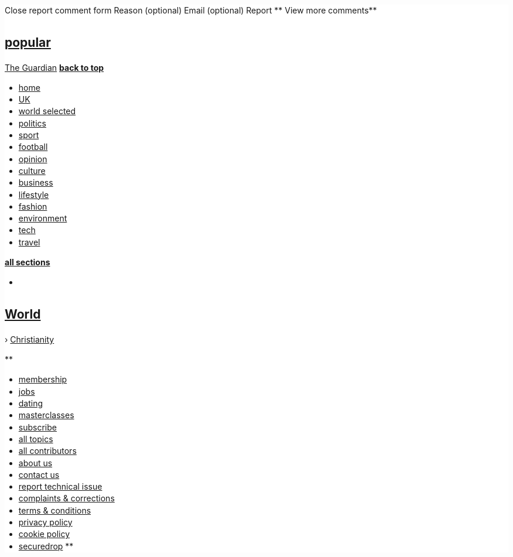 Close report comment form
Reason (optional)
Email (optional)
Report
** View more comments**

## **[popular](http://www.theguardian.com/most-read/world)**

[The Guardian](http://www.theguardian.com/uk) **[ back to top](http://www.theguardian.com/world/2015/jul/27/dying-for-christianity-millions-at-risk-amid-rise-in-persecution-across-the-globe#top)**

- [home ](http://www.theguardian.com/uk)
- [UK ](http://www.theguardian.com/uk-news)
- [world selected ](http://www.theguardian.com/world)
- [politics ](http://www.theguardian.com/politics)
- [sport ](http://www.theguardian.com/uk/sport)
- [football ](http://www.theguardian.com/football)
- [opinion ](http://www.theguardian.com/uk/commentisfree)
- [culture ](http://www.theguardian.com/uk/culture)
- [business ](http://www.theguardian.com/uk/business)
- [lifestyle ](http://www.theguardian.com/lifeandstyle)
- [fashion ](http://www.theguardian.com/fashion)
- [environment ](http://www.theguardian.com/uk/environment)
- [tech ](http://www.theguardian.com/uk/technology)
- [travel ](http://www.theguardian.com/travel)

**[ all sections](http://www.theguardian.com/world/2015/jul/27/dying-for-christianity-millions-at-risk-amid-rise-in-persecution-across-the-globe#footer-nav)**

- 
[World](http://www.theguardian.com/world)
- 
› [Christianity](http://www.theguardian.com/world/christianity)

**
- [membership](https://membership.theguardian.com/?INTCMP=NGW_FOOTER_UK_GU_MEMBERSHIP)
- [jobs](http://jobs.theguardian.com/?INTCMP=NGW_FOOTER_UK_GU_JOBS)
- [dating](https://soulmates.theguardian.com/?INTCMP=NGW_FOOTER_UK_GU_SOULMATES)
- [masterclasses](http://www.theguardian.com/guardian-masterclasses?INTCMP=NGW_FOOTER_UK_GU_MASTERCLASSES)
- [subscribe](http://subscribe.theguardian.com/?INTCMP=NGW_FOOTER_UK_GU_SUBSCRIBE)
- [all topics](http://www.theguardian.com/index/subjects/a)
- [all contributors](http://www.theguardian.com/index/contributors)
- [about us](http://www.theguardian.com/info)
- [contact us](http://www.theguardian.com/help/contact-us)
- [report technical issue](http://www.theguardian.com/info/tech-feedback)
- [complaints & corrections](http://www.theguardian.com/info/complaints-and-corrections)
- [terms & conditions](http://www.theguardian.com/help/terms-of-service)
- [privacy policy](http://www.theguardian.com/info/privacy)
- [cookie policy](http://www.theguardian.com/info/cookies)
- [securedrop](https://securedrop.theguardian.com/)
**
